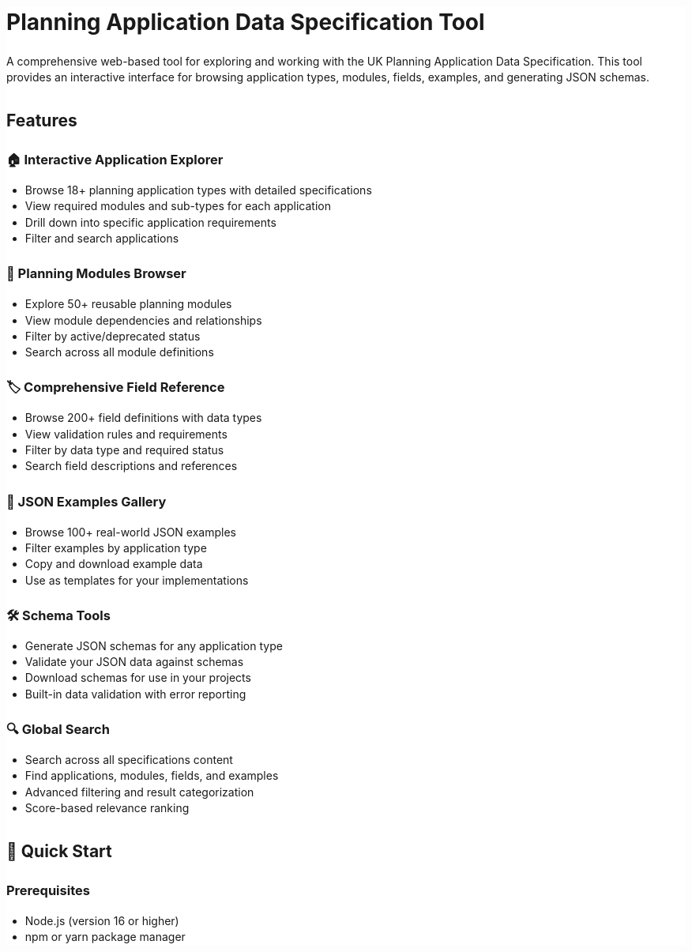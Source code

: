 # Planning Application Data Specification Tool

A comprehensive web-based tool for exploring and working with the UK Planning Application Data Specification. This tool provides an interactive interface for browsing application types, modules, fields, examples, and generating JSON schemas.

## Features

### 🏠 Interactive Application Explorer
- Browse 18+ planning application types with detailed specifications
- View required modules and sub-types for each application
- Drill down into specific application requirements
- Filter and search applications

### 🔧 Planning Modules Browser
- Explore 50+ reusable planning modules
- View module dependencies and relationships
- Filter by active/deprecated status
- Search across all module definitions

### 🏷️ Comprehensive Field Reference
- Browse 200+ field definitions with data types
- View validation rules and requirements
- Filter by data type and required status
- Search field descriptions and references

### 📝 JSON Examples Gallery
- Browse 100+ real-world JSON examples
- Filter examples by application type
- Copy and download example data
- Use as templates for your implementations

### 🛠️ Schema Tools
- Generate JSON schemas for any application type
- Validate your JSON data against schemas
- Download schemas for use in your projects
- Built-in data validation with error reporting

### 🔍 Global Search
- Search across all specifications content
- Find applications, modules, fields, and examples
- Advanced filtering and result categorization
- Score-based relevance ranking

## 🚀 Quick Start

### Prerequisites
- Node.js (version 16 or higher)
- npm or yarn package manager
